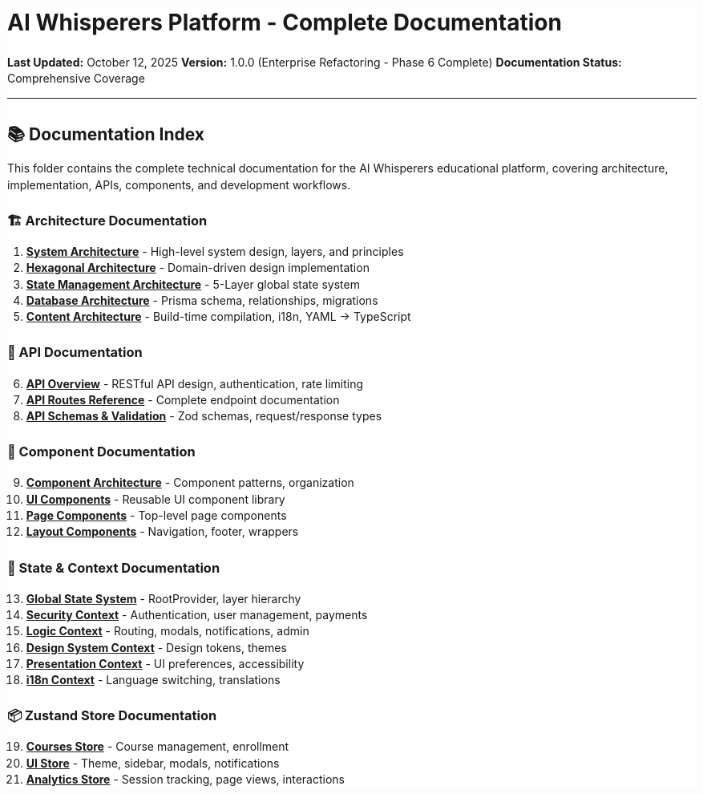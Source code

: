 # AI Whisperers Platform - Complete Documentation

**Last Updated:** October 12, 2025
**Version:** 1.0.0 (Enterprise Refactoring - Phase 6 Complete)
**Documentation Status:** Comprehensive Coverage

---

## 📚 Documentation Index

This folder contains the complete technical documentation for the AI Whisperers educational platform, covering architecture, implementation, APIs, components, and development workflows.

### 🏗️ Architecture Documentation

1. **[System Architecture](./01-system-architecture.md)** - High-level system design, layers, and principles
2. **[Hexagonal Architecture](./02-hexagonal-architecture.md)** - Domain-driven design implementation
3. **[State Management Architecture](./03-state-management.md)** - 5-Layer global state system
4. **[Database Architecture](./04-database-schema.md)** - Prisma schema, relationships, migrations
5. **[Content Architecture](./05-content-system.md)** - Build-time compilation, i18n, YAML → TypeScript

### 🔌 API Documentation

6. **[API Overview](./06-api-overview.md)** - RESTful API design, authentication, rate limiting
7. **[API Routes Reference](./07-api-routes.md)** - Complete endpoint documentation
8. **[API Schemas & Validation](./08-api-schemas.md)** - Zod schemas, request/response types

### 🎨 Component Documentation

9. **[Component Architecture](./09-component-architecture.md)** - Component patterns, organization
10. **[UI Components](./10-ui-components.md)** - Reusable UI component library
11. **[Page Components](./11-page-components.md)** - Top-level page components
12. **[Layout Components](./12-layout-components.md)** - Navigation, footer, wrappers

### 🔄 State & Context Documentation

13. **[Global State System](./13-global-state.md)** - RootProvider, layer hierarchy
14. **[Security Context](./14-security-context.md)** - Authentication, user management, payments
15. **[Logic Context](./15-logic-context.md)** - Routing, modals, notifications, admin
16. **[Design System Context](./16-design-system-context.md)** - Design tokens, themes
17. **[Presentation Context](./17-presentation-context.md)** - UI preferences, accessibility
18. **[i18n Context](./18-i18n-context.md)** - Language switching, translations

### 📦 Zustand Store Documentation

19. **[Courses Store](./19-courses-store.md)** - Course management, enrollment
20. **[UI Store](./20-ui-store.md)** - Theme, sidebar, modals, notifications
21. **[Analytics Store](./21-analytics-store.md)** - Session tracking, page views, interactions
